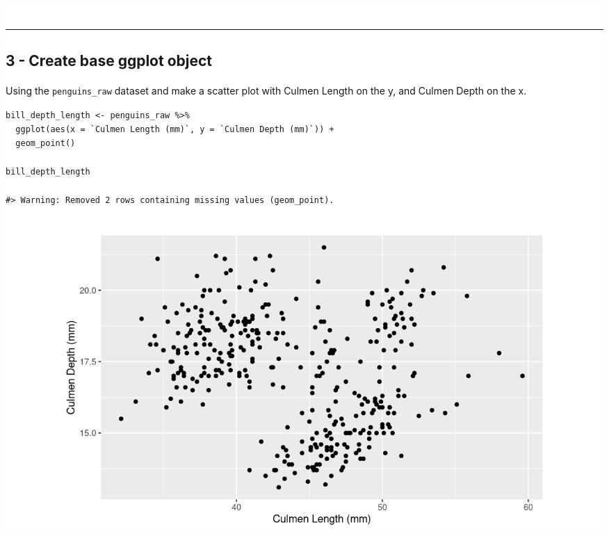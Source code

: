 </div>

<br>

------------------------------------------------------------------------

## 3 - Create base ggplot object

Using the `penguins_raw` dataset and make a scatter plot with Culmen Length on the y, and Culmen Depth on the x.

<div class="highlight">

<pre class='chroma'><code class='language-r' data-lang='r'><span class='nv'>bill_depth_length</span> <span class='o'>&lt;-</span> <span class='nv'>penguins_raw</span> <span class='o'>%&gt;%</span>
  <span class='nf'>ggplot</span><span class='o'>(</span><span class='nf'>aes</span><span class='o'>(</span>x <span class='o'>=</span> <span class='nv'>`Culmen Length (mm)`</span>, y <span class='o'>=</span> <span class='nv'>`Culmen Depth (mm)`</span><span class='o'>)</span><span class='o'>)</span> <span class='o'>+</span>
  <span class='nf'>geom_point</span><span class='o'>(</span><span class='o'>)</span>

<span class='nv'>bill_depth_length</span>

<span class='c'>#&gt; Warning: Removed 2 rows containing missing values (geom_point).</span>

</code></pre>
<img src="figs/unnamed-chunk-5-1.png" width="700px" style="display: block; margin: auto;" />
